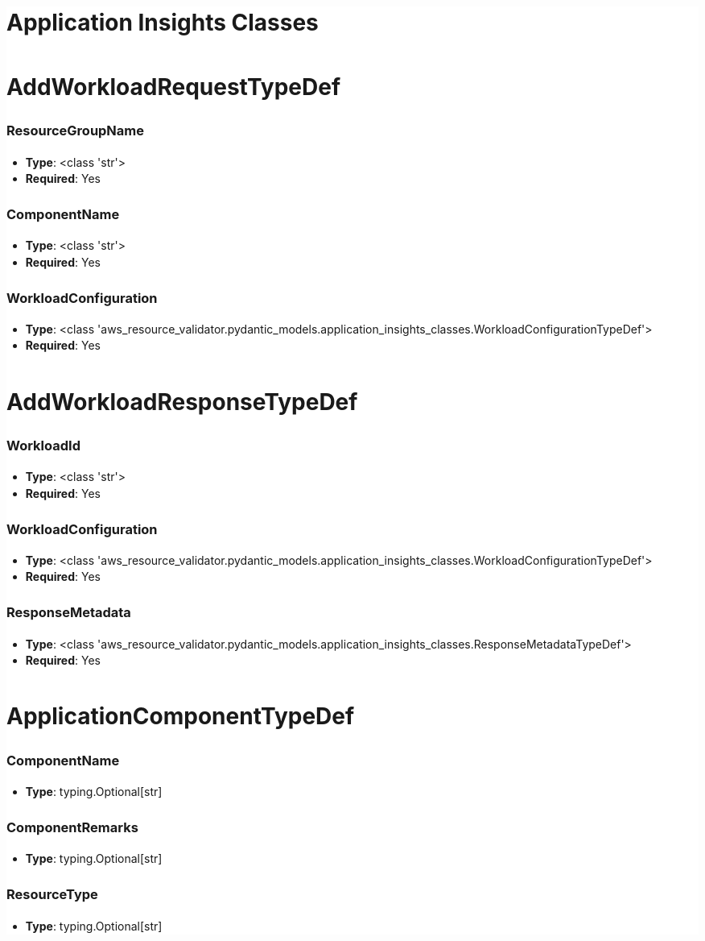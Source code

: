 # Application Insights Classes

# AddWorkloadRequestTypeDef

### ResourceGroupName
- **Type**: <class 'str'>
- **Required**: Yes

### ComponentName
- **Type**: <class 'str'>
- **Required**: Yes

### WorkloadConfiguration
- **Type**: <class 'aws_resource_validator.pydantic_models.application_insights_classes.WorkloadConfigurationTypeDef'>
- **Required**: Yes


# AddWorkloadResponseTypeDef

### WorkloadId
- **Type**: <class 'str'>
- **Required**: Yes

### WorkloadConfiguration
- **Type**: <class 'aws_resource_validator.pydantic_models.application_insights_classes.WorkloadConfigurationTypeDef'>
- **Required**: Yes

### ResponseMetadata
- **Type**: <class 'aws_resource_validator.pydantic_models.application_insights_classes.ResponseMetadataTypeDef'>
- **Required**: Yes


# ApplicationComponentTypeDef

### ComponentName
- **Type**: typing.Optional[str]

### ComponentRemarks
- **Type**: typing.Optional[str]

### ResourceType
- **Type**: typing.Optional[str]

